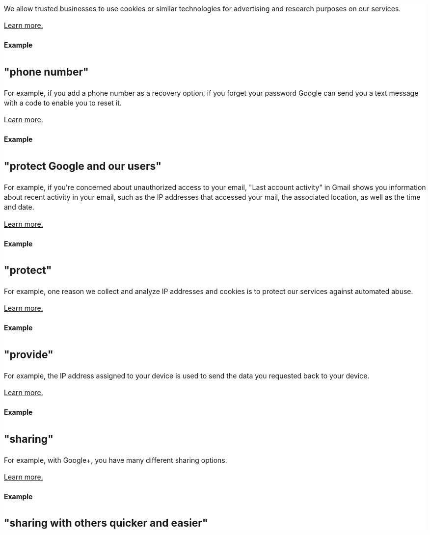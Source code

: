 We allow trusted businesses to use cookies or similar technologies for advertising and research purposes on our services.

[Learn more.](../../../../policies/privacy/example/our-partners.html)

#### Example

## "phone number"

For example, if you add a phone number as a recovery option, if you forget your password Google can send you a text message with a code to enable you to reset it.

[Learn more.](../../../../policies/privacy/example/phone-number.html)

#### Example

## "protect Google and our users"

For example, if you're concerned about unauthorized access to your email, "Last account activity" in Gmail shows you information about recent activity in your email, such as the IP addresses that accessed your mail, the associated location, as well as the time and date.

[Learn more.](../../../../policies/privacy/example/protect-google-and-our-users.html)

#### Example

## "protect"

For example, one reason we collect and analyze IP addresses and cookies is to protect our services against automated abuse.

[Learn more.](../../../../policies/privacy/example/protect-services.html)

#### Example

## "provide"

For example, the IP address assigned to your device is used to send the data you requested back to your device.

[Learn more.](../../../../policies/privacy/example/provide-services.html)

#### Example

## "sharing"

For example, with Google+, you have many different sharing options.

[Learn more.](../../../../policies/privacy/example/sharing.html)

#### Example

## "sharing with others quicker and easier"
